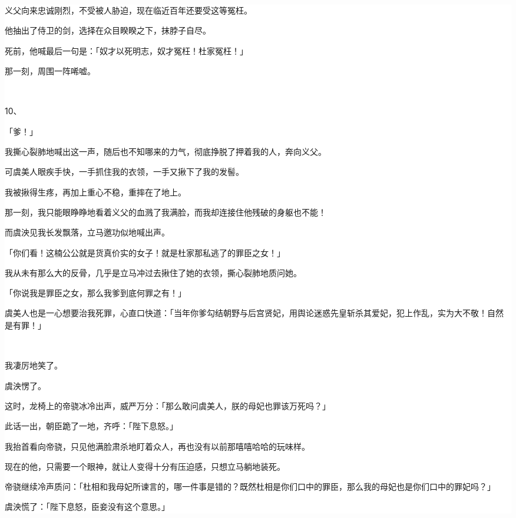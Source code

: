 
义父向来忠诚刚烈，不受被人胁迫，现在临近百年还要受这等冤枉。


他抽出了侍卫的剑，选择在众目睽睽之下，抹脖子自尽。


死前，他喊最后一句是：「奴才以死明志，奴才冤枉！杜家冤枉！」


那一刻，周围一阵唏嘘。


 


10、


「爹！」


我撕心裂肺地喊出这一声，随后也不知哪来的力气，彻底挣脱了押着我的人，奔向义父。


可虞美人眼疾手快，一手抓住我的衣领，一手又揪下了我的发髻。


我被揪得生疼，再加上重心不稳，重摔在了地上。


那一刻，我只能眼睁睁地看着义父的血溅了我满脸，而我却连接住他残破的身躯也不能！


而虞泱见我长发飘落，立马邀功似地喊出声。


「你们看！这楠公公就是货真价实的女子！就是杜家那私逃了的罪臣之女！」


我从未有那么大的反骨，几乎是立马冲过去揪住了她的衣领，撕心裂肺地质问她。


「你说我是罪臣之女，那么我爹到底何罪之有！」


虞美人也是一心想要治我死罪，心直口快道：「当年你爹勾结朝野与后宫贤妃，用舆论迷惑先皇斩杀其爱妃，犯上作乱，实为大不敬！自然是有罪！」


 


我凄厉地笑了。


虞泱愣了。


这时，龙椅上的帝骁冰冷出声，威严万分：「那么敢问虞美人，朕的母妃也罪该万死吗？」


此话一出，朝臣跪了一地，齐呼：「陛下息怒。」


我抬首看向帝骁，只见他满脸肃杀地盯着众人，再也没有以前那嘻嘻哈哈的玩味样。


现在的他，只需要一个眼神，就让人变得十分有压迫感，只想立马躺地装死。


帝骁继续冷声质问：「杜相和我母妃所谏言的，哪一件事是错的？既然杜相是你们口中的罪臣，那么我的母妃也是你们口中的罪妃吗？」


虞泱慌了：「陛下息怒，臣妾没有这个意思。」
